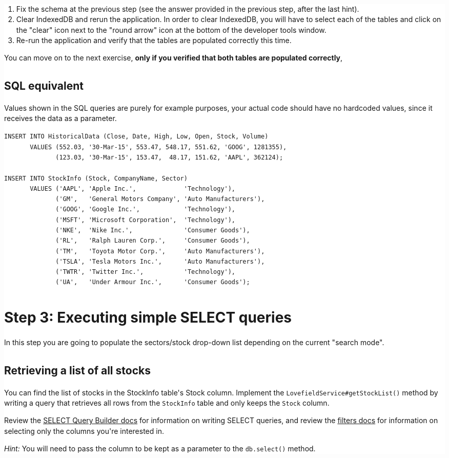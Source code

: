 1. Fix the schema at the previous step (see the answer provided in the previous
   step, after the last hint).
2. Clear IndexedDB and rerun the application. In order to clear IndexedDB, you
   will have to select each of the tables and click on the "clear" icon next to
   the "round arrow" icon at the bottom of the developer tools window.
3. Re-run the application and verify that the tables are populated correctly
   this time.

You can move on to the next exercise, **only if you verified that both tables
are populated correctly**,

## SQL equivalent
Values shown in the SQL queries are purely for example purposes, your actual
code should have no hardcoded values, since it receives the data as a parameter.

```
INSERT INTO HistoricalData (Close, Date, High, Low, Open, Stock, Volume)
       VALUES (552.03, '30-Mar-15', 553.47, 548.17, 551.62, 'GOOG', 1281355),
              (123.03, '30-Mar-15', 153.47,  48.17, 151.62, 'AAPL', 362124);

INSERT INTO StockInfo (Stock, CompanyName, Sector)
       VALUES ('AAPL', 'Apple Inc.',             'Technology'),
              ('GM',   'General Motors Company', 'Auto Manufacturers'),
              ('GOOG', 'Google Inc.',            'Technology'),
              ('MSFT', 'Microsoft Corporation',  'Technology'),
              ('NKE',  'Nike Inc.',              'Consumer Goods'),
              ('RL',   'Ralph Lauren Corp.',     'Consumer Goods'),
              ('TM',   'Toyota Motor Corp.',     'Auto Manufacturers'),
              ('TSLA', 'Tesla Motors Inc.',      'Auto Manufacturers'),
              ('TWTR', 'Twitter Inc.',           'Technology'),
              ('UA',   'Under Armour Inc.',      'Consumer Goods');
```


# Step 3: Executing simple SELECT queries
In this step you are going to populate the sectors/stock drop-down list
depending on the current "search mode".

## Retrieving a list of all stocks
You can find the list of stocks in the StockInfo table's Stock column. Implement
the `LovefieldService#getStockList()` method by writing a query that retrieves
all rows from the `StockInfo` table and only keeps the `Stock` column.

Review the [SELECT Query Builder docs](
https://github.com/google/lovefield/blob/master/docs/spec/04_query.md#41-select-query-builder)
for information on writing SELECT queries,
and review the [filters docs](https://github.com/google/lovefield/blob/master/docs/spec/04_query.md#411-filters)
for information on selecting only the columns you're interested in.

*Hint:* You will need to pass the column to be kept as a parameter to the
`db.select()` method.
